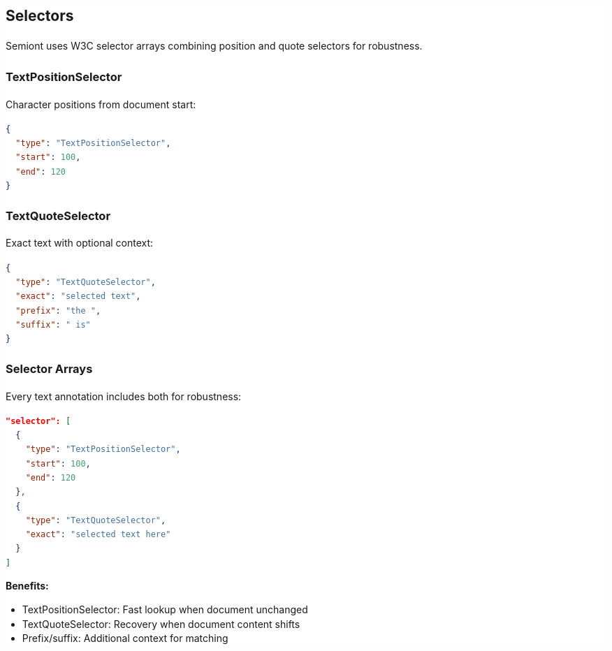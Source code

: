 ```json
```

## Selectors

Semiont uses W3C selector arrays combining position and quote selectors for robustness.

### TextPositionSelector

Character positions from document start:

```json
{
  "type": "TextPositionSelector",
  "start": 100,
  "end": 120
}
```

### TextQuoteSelector

Exact text with optional context:

```json
{
  "type": "TextQuoteSelector",
  "exact": "selected text",
  "prefix": "the ",
  "suffix": " is"
}
```

### Selector Arrays

Every text annotation includes both for robustness:

```json
"selector": [
  {
    "type": "TextPositionSelector",
    "start": 100,
    "end": 120
  },
  {
    "type": "TextQuoteSelector",
    "exact": "selected text here"
  }
]
```

**Benefits:**

- TextPositionSelector: Fast lookup when document unchanged
- TextQuoteSelector: Recovery when document content shifts
- Prefix/suffix: Additional context for matching
